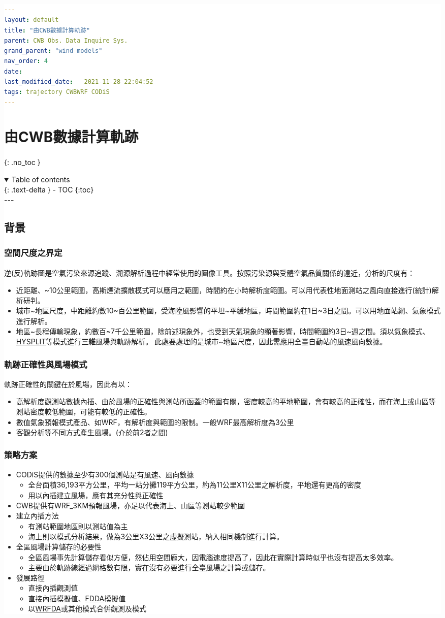 ```yaml
---
layout: default
title: "由CWB數據計算軌跡"
parent: CWB Obs. Data Inquire Sys.
grand_parent: "wind models"
nav_order: 4
date:               
last_modified_date:   2021-11-28 22:04:52
tags: trajectory CWBWRF CODiS
---
```


# 由CWB數據計算軌跡
{: .no_toc }

<details open markdown="block">
  <summary>
    Table of contents
  </summary>
  {: .text-delta }
- TOC
{:toc}
</details>
---


## 背景

### 空間尺度之界定
逆(反)軌跡圖是空氣污染來源追蹤、溯源解析過程中經常使用的圖像工具。按照污染源與受體空氣品質關係的遠近，分析的尺度有：
- 近距離、~10公里範圍，高斯煙流擴散模式可以應用之範圍，時間約在小時解析度範圍。可以用代表性地面測站之風向直接進行(統計)解析研判。
- 城市~地區尺度，中距離約數10~百公里範圍，受海陸風影響的平坦~平緩地區，時間範圍約在1日~3日之間。可以用地面站網、氣象模式進行解析。
- 地區~長程傳輸現象，約數百~7千公里範圍，除前述現象外，也受到天氣現象的顯著影響，時間範圍約3日~週之間。須以氣象模式、[HYSPLIT](https://www.arl.noaa.gov/hysplit/hysplit/)等模式進行**三維**風場與軌跡解析。
此處要處理的是城市~地區尺度，因此需應用全臺自動站的風速風向數據。

### 軌跡正確性與風場模式
軌跡正確性的關鍵在於風場，因此有以：
- 高解析度觀測站數據內插、由於風場的正確性與測站所函蓋的範圍有關，密度較高的平地範圍，會有較高的正確性，而在海上或山區等測站密度較低範圍，可能有較低的正確性。
- 數值氣象預報模式產品、如WRF，有解析度與範圍的限制。一般WRF最高解析度為3公里
- 客觀分析等不同方式產生風場。(介於前2者之間)

### 策略方案
- CODiS提供的數據至少有300個測站是有風速、風向數據
  - 全台面積36,193平方公里，平均一站分攤119平方公里，約為11公里X11公里之解析度，平地還有更高的密度
  - 用以內插建立風場，應有其充分性與正確性
- CWB提供有WRF_3KM預報風場，亦足以代表海上、山區等測站較少範圍
- 建立內插方法
  - 有測站範圍地區則以測站值為主
  - 海上則以模式分析結果，做為3公里X3公里之虛擬測站，納入相同機制進行計算。
- 全區風場計算儲存的必要性
  - 全區風場事先計算儲存看似方便，然佔用空間龐大，因電腦速度提高了，因此在實際計算時似乎也沒有提高太多效率。
  - 主要由於軌跡線經過網格數有限，實在沒有必要進行全臺風場之計算或儲存。
- 發展路徑
  - 直接內插觀測值
  - 直接內插模擬值、[FDDA](https://documen.site/download/wrffddadudhia_pdf)模擬值
  - 以[WRFDA](https://ral.ucar.edu/solutions/products/wrfda)或其他模式合併觀測及模式  
